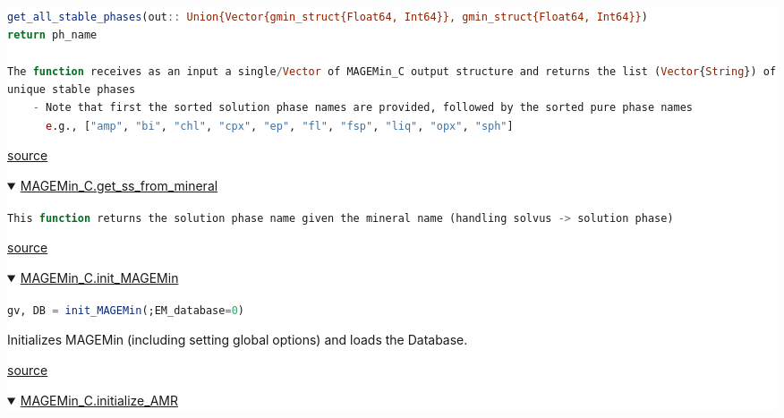 
```julia
get_all_stable_phases(out:: Union{Vector{gmin_struct{Float64, Int64}}, gmin_struct{Float64, Int64}})
return ph_name

The function receives as an input a single/Vector of MAGEMin_C output structure and returns the list (Vector{String}) of unique stable phases
    - Note that first the sorted solution phase names are provided, followed by the sorted pure phase names
      e.g., ["amp", "bi", "chl", "cpx", "ep", "fl", "fsp", "liq", "opx", "sph"]
```



<Badge type="info" class="source-link" text="source"><a href="https://github.com/ComputationalThermodynamics/MAGEMin_C.jl/blob/8c3deba11685edac1442064dfeec1e98a7703c63/julia/export2CSV.jl#L385-L392" target="_blank" rel="noreferrer">source</a></Badge>

</details>

<details class='jldocstring custom-block' open>
<summary><a id='MAGEMin_C.get_ss_from_mineral-Tuple{Any, Any, Any}' href='#MAGEMin_C.get_ss_from_mineral-Tuple{Any, Any, Any}'><span class="jlbinding">MAGEMin_C.get_ss_from_mineral</span></a> <Badge type="info" class="jlObjectType jlMethod" text="Method" /></summary>



```julia
This function returns the solution phase name given the mineral name (handling solvus -> solution phase)
```



<Badge type="info" class="source-link" text="source"><a href="https://github.com/ComputationalThermodynamics/MAGEMin_C.jl/blob/8c3deba11685edac1442064dfeec1e98a7703c63/julia/name_solvus.jl#L96-L98" target="_blank" rel="noreferrer">source</a></Badge>

</details>

<details class='jldocstring custom-block' open>
<summary><a id='MAGEMin_C.init_MAGEMin' href='#MAGEMin_C.init_MAGEMin'><span class="jlbinding">MAGEMin_C.init_MAGEMin</span></a> <Badge type="info" class="jlObjectType jlFunction" text="Function" /></summary>



```julia
gv, DB = init_MAGEMin(;EM_database=0)
```


Initializes MAGEMin (including setting global options) and loads the Database.


<Badge type="info" class="source-link" text="source"><a href="https://github.com/ComputationalThermodynamics/MAGEMin_C.jl/blob/8c3deba11685edac1442064dfeec1e98a7703c63/julia/MAGEMin_wrappers.jl#L383-L387" target="_blank" rel="noreferrer">source</a></Badge>

</details>

<details class='jldocstring custom-block' open>
<summary><a id='MAGEMin_C.initialize_AMR-Tuple{Any, Any, Any}' href='#MAGEMin_C.initialize_AMR-Tuple{Any, Any, Any}'><span class="jlbinding">MAGEMin_C.initialize_AMR</span></a> <Badge type="info" class="jlObjectType jlMethod" text="Method" /></summary>

